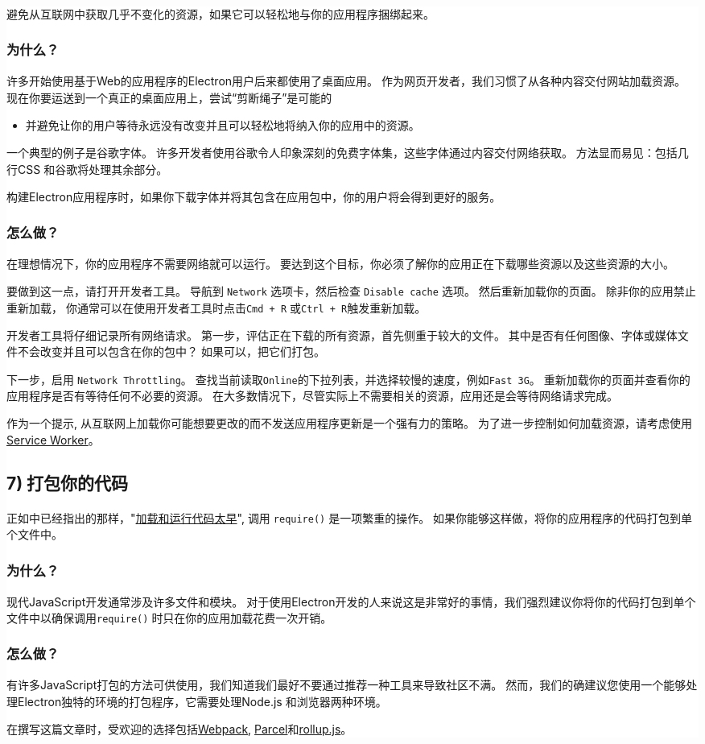 避免从互联网中获取几乎不变化的资源，如果它可以轻松地与你的应用程序捆绑起来。

### 为什么？

许多开始使用基于Web的应用程序的Electron用户后来都使用了桌面应用。 作为网页开发者，我们习惯了从各种内容交付网站加载资源。 现在你要运送到一个真正的桌面应用上，尝试“剪断绳子”是可能的
 - 并避免让你的用户等待永远没有改变并且可以轻松地将纳入你的应用中的资源。

一个典型的例子是谷歌字体。 许多开发者使用谷歌令人印象深刻的免费字体集，这些字体通过内容交付网络获取。 方法显而易见：包括几行CSS 和谷歌将处理其余部分。

构建Electron应用程序时，如果你下载字体并将其包含在应用包中，你的用户将会得到更好的服务。

### 怎么做？

在理想情况下，你的应用程序不需要网络就可以运行。 要达到这个目标，你必须了解你的应用正在下载哪些资源以及这些资源的大小。

要做到这一点，请打开开发者工具。 导航到 `Network` 选项卡，然后检查 `Disable cache` 选项。 然后重新加载你的页面。 除非你的应用禁止重新加载， 你通常可以在使用开发者工具时点击`Cmd + R` 或`Ctrl + R`触发重新加载。

开发者工具将仔细记录所有网络请求。 第一步，评估正在下载的所有资源，首先侧重于较大的文件。 其中是否有任何图像、字体或媒体文件不会改变并且可以包含在你的包中？ 如果可以，把它们打包。

下一步，启用 `Network Throttling`。 查找当前读取`Online`的下拉列表，并选择较慢的速度，例如`Fast 3G`。 重新加载你的页面并查看你的应用程序是否有等待任何不必要的资源。 在大多数情况下，尽管实际上不需要相关的资源，应用还是会等待网络请求完成。

作为一个提示, 从互联网上加载你可能想要更改的而不发送应用程序更新是一个强有力的策略。 为了进一步控制如何加载资源，请考虑使用[Service Worker][service-workers]。

## 7) 打包你的代码

正如中已经指出的那样，"[加载和运行代码太早](#2-loading-and-running-code-too-soon)", 调用 `require()` 是一项繁重的操作。 如果你能够这样做，将你的应用程序的代码打包到单个文件中。

### 为什么？

现代JavaScript开发通常涉及许多文件和模块。 对于使用Electron开发的人来说这是非常好的事情，我们强烈建议你将你的代码打包到单个文件中以确保调用`require()` 时只在你的应用加载花费一次开销。

### 怎么做？

有许多JavaScript打包的方法可供使用，我们知道我们最好不要通过推荐一种工具来导致社区不满。 然而，我们的确建议您使用一个能够处理Electron独特的环境的打包程序，它需要处理Node.js 和浏览器两种环境。

在撰写这篇文章时，受欢迎的选择包括[Webpack][webpack], [Parcel][parcel]和[rollup.js][rollup]。

[security]: ./security.md
[performance-cpu-prof]: ../images/performance-cpu-prof.png
[performance-heap-prof]: ../images/performance-heap-prof.png
[chrome-devtools-tutorial]: https://developers.google.com/web/tools/chrome-devtools/evaluate-performance/
[worker-threads]: https://nodejs.org/api/worker_threads.html
[web-workers]: https://developer.mozilla.org/en-US/docs/Web/API/Web_Workers_API/Using_web_workers
[request-idle-callback]: https://developer.mozilla.org/en-US/docs/Web/API/Window/requestIdleCallback
[multithreading]: ./multithreading.md
[jquery-need]: http://youmightnotneedjquery.com/
[service-workers]: https://developer.mozilla.org/en-US/docs/Web/API/Service_Worker_API
[webpack]: https://webpack.js.org/
[parcel]: https://parceljs.org/
[rollup]: https://rollupjs.org/
[vscode-first-second]: https://www.youtube.com/watch?v=r0OeHRUCCb4

